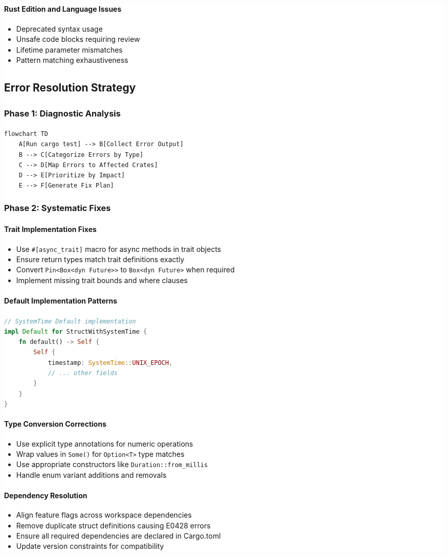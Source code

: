 #### Rust Edition and Language Issues
- Deprecated syntax usage
- Unsafe code blocks requiring review
- Lifetime parameter mismatches
- Pattern matching exhaustiveness

## Error Resolution Strategy

### Phase 1: Diagnostic Analysis
```mermaid
flowchart TD
    A[Run cargo test] --> B[Collect Error Output]
    B --> C[Categorize Errors by Type]
    C --> D[Map Errors to Affected Crates]
    D --> E[Prioritize by Impact]
    E --> F[Generate Fix Plan]
```

### Phase 2: Systematic Fixes

#### Trait Implementation Fixes
- Use `#[async_trait]` macro for async methods in trait objects
- Ensure return types match trait definitions exactly
- Convert `Pin<Box<dyn Future>>` to `Box<dyn Future>` when required
- Implement missing trait bounds and where clauses

#### Default Implementation Patterns
```rust
// SystemTime Default implementation
impl Default for StructWithSystemTime {
    fn default() -> Self {
        Self {
            timestamp: SystemTime::UNIX_EPOCH,
            // ... other fields
        }
    }
}
```

#### Type Conversion Corrections
- Use explicit type annotations for numeric operations
- Wrap values in `Some()` for `Option<T>` type matches
- Use appropriate constructors like `Duration::from_millis`
- Handle enum variant additions and removals

#### Dependency Resolution
- Align feature flags across workspace dependencies
- Remove duplicate struct definitions causing E0428 errors
- Ensure all required dependencies are declared in Cargo.toml
- Update version constraints for compatibility
